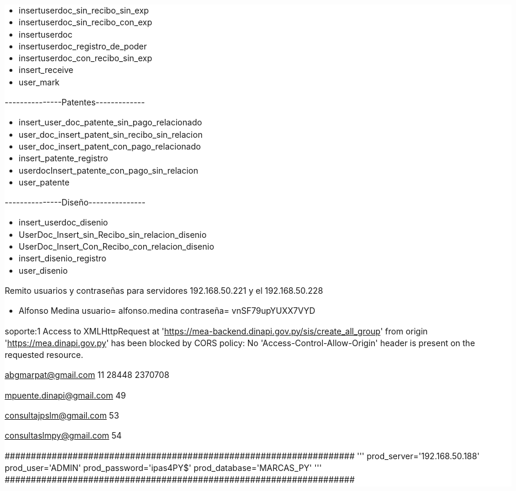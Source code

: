 - insertuserdoc_sin_recibo_sin_exp
- insertuserdoc_sin_recibo_con_exp
- insertuserdoc
- insertuserdoc_registro_de_poder
- insertuserdoc_con_recibo_sin_exp
- insert_receive
- user_mark


---------------Patentes-------------

- insert_user_doc_patente_sin_pago_relacionado
- user_doc_insert_patent_sin_recibo_sin_relacion
- user_doc_insert_patent_con_pago_relacionado
- insert_patente_registro
- userdocInsert_patente_con_pago_sin_relacion
- user_patente


---------------Diseño---------------

- insert_userdoc_disenio
- UserDoc_Insert_sin_Recibo_sin_relacion_disenio
- UserDoc_Insert_Con_Recibo_con_relacion_disenio
- insert_disenio_registro
- user_disenio





Remito usuarios y contraseñas para servidores
192.168.50.221 y el 192.168.50.228 
* Alfonso Medina
usuario= alfonso.medina
contraseña= vnSF79upYUXX7VYD





soporte:1 Access to XMLHttpRequest at 'https://mea-backend.dinapi.gov.py/sis/create_all_group' from origin 'https://mea.dinapi.gov.py' has been blocked by CORS policy: No 'Access-Control-Allow-Origin' header is present on the requested resource.




abgmarpat@gmail.com 11   28448  2370708


mpuente.dinapi@gmail.com 49

consultajpslm@gmail.com 53

consultaslmpy@gmail.com 54







###################################################################
'''
prod_server='192.168.50.188' 
prod_user='ADMIN' 
prod_password='ipas4PY$' 
prod_database='MARCAS_PY'
'''
###################################################################

